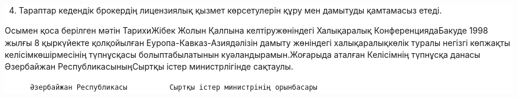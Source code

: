 4. Тараптар кедендiк брокердiң лицензиялық қызмет көрсетулерiн құру мен дамытуды қамтамасыз етедi.

Осымен қоса берiлген мәтiн ТарихиЖiбек Жолын Қалпына келтiружөнiндегi Халықаралық КонференциядаБакуде 1998 жылғы 8 қыркүйекте қолқойылған Еуропа-Кавказ-Азиядәлiзiн дамыту жөнiндегi халықаралықкөлiк туралы негiзгi көпжақты келiсiмкөшiрмесiнiң түпнұсқасы болыптабылатынын куәландырамын.Жоғарыда аталған Келiсiмнiң түпнұсқа данасы Әзербайжан РеспубликасыныңСыртқы iстер министрлiгінде сақтаулы.

          Әзербайжан Республикасы          Сыртқы iстер министрiнiң орынбасары

